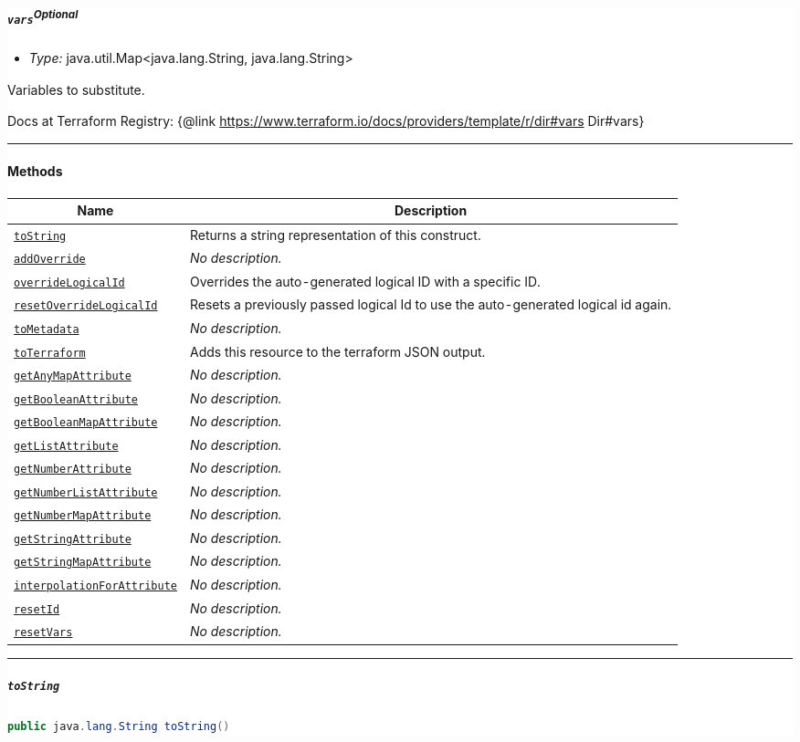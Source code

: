 
##### `vars`<sup>Optional</sup> <a name="vars" id="@cdktf/provider-template.dir.Dir.Initializer.parameter.vars"></a>

- *Type:* java.util.Map<java.lang.String, java.lang.String>

Variables to substitute.

Docs at Terraform Registry: {@link https://www.terraform.io/docs/providers/template/r/dir#vars Dir#vars}

---

#### Methods <a name="Methods" id="Methods"></a>

| **Name** | **Description** |
| --- | --- |
| <code><a href="#@cdktf/provider-template.dir.Dir.toString">toString</a></code> | Returns a string representation of this construct. |
| <code><a href="#@cdktf/provider-template.dir.Dir.addOverride">addOverride</a></code> | *No description.* |
| <code><a href="#@cdktf/provider-template.dir.Dir.overrideLogicalId">overrideLogicalId</a></code> | Overrides the auto-generated logical ID with a specific ID. |
| <code><a href="#@cdktf/provider-template.dir.Dir.resetOverrideLogicalId">resetOverrideLogicalId</a></code> | Resets a previously passed logical Id to use the auto-generated logical id again. |
| <code><a href="#@cdktf/provider-template.dir.Dir.toMetadata">toMetadata</a></code> | *No description.* |
| <code><a href="#@cdktf/provider-template.dir.Dir.toTerraform">toTerraform</a></code> | Adds this resource to the terraform JSON output. |
| <code><a href="#@cdktf/provider-template.dir.Dir.getAnyMapAttribute">getAnyMapAttribute</a></code> | *No description.* |
| <code><a href="#@cdktf/provider-template.dir.Dir.getBooleanAttribute">getBooleanAttribute</a></code> | *No description.* |
| <code><a href="#@cdktf/provider-template.dir.Dir.getBooleanMapAttribute">getBooleanMapAttribute</a></code> | *No description.* |
| <code><a href="#@cdktf/provider-template.dir.Dir.getListAttribute">getListAttribute</a></code> | *No description.* |
| <code><a href="#@cdktf/provider-template.dir.Dir.getNumberAttribute">getNumberAttribute</a></code> | *No description.* |
| <code><a href="#@cdktf/provider-template.dir.Dir.getNumberListAttribute">getNumberListAttribute</a></code> | *No description.* |
| <code><a href="#@cdktf/provider-template.dir.Dir.getNumberMapAttribute">getNumberMapAttribute</a></code> | *No description.* |
| <code><a href="#@cdktf/provider-template.dir.Dir.getStringAttribute">getStringAttribute</a></code> | *No description.* |
| <code><a href="#@cdktf/provider-template.dir.Dir.getStringMapAttribute">getStringMapAttribute</a></code> | *No description.* |
| <code><a href="#@cdktf/provider-template.dir.Dir.interpolationForAttribute">interpolationForAttribute</a></code> | *No description.* |
| <code><a href="#@cdktf/provider-template.dir.Dir.resetId">resetId</a></code> | *No description.* |
| <code><a href="#@cdktf/provider-template.dir.Dir.resetVars">resetVars</a></code> | *No description.* |

---

##### `toString` <a name="toString" id="@cdktf/provider-template.dir.Dir.toString"></a>

```java
public java.lang.String toString()
```
